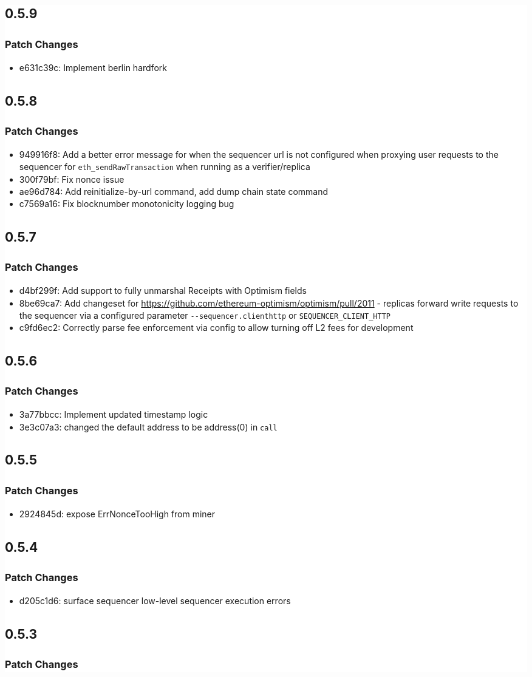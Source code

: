 ## 0.5.9

### Patch Changes

- e631c39c: Implement berlin hardfork

## 0.5.8

### Patch Changes

- 949916f8: Add a better error message for when the sequencer url is not configured when proxying user requests to the sequencer for `eth_sendRawTransaction` when running as a verifier/replica
- 300f79bf: Fix nonce issue
- ae96d784: Add reinitialize-by-url command, add dump chain state command
- c7569a16: Fix blocknumber monotonicity logging bug

## 0.5.7

### Patch Changes

- d4bf299f: Add support to fully unmarshal Receipts with Optimism fields
- 8be69ca7: Add changeset for https://github.com/ethereum-optimism/optimism/pull/2011 - replicas forward write requests to the sequencer via a configured parameter `--sequencer.clienthttp` or `SEQUENCER_CLIENT_HTTP`
- c9fd6ec2: Correctly parse fee enforcement via config to allow turning off L2 fees for development

## 0.5.6

### Patch Changes

- 3a77bbcc: Implement updated timestamp logic
- 3e3c07a3: changed the default address to be address(0) in `call`

## 0.5.5

### Patch Changes

- 2924845d: expose ErrNonceTooHigh from miner

## 0.5.4

### Patch Changes

- d205c1d6: surface sequencer low-level sequencer execution errors

## 0.5.3

### Patch Changes
